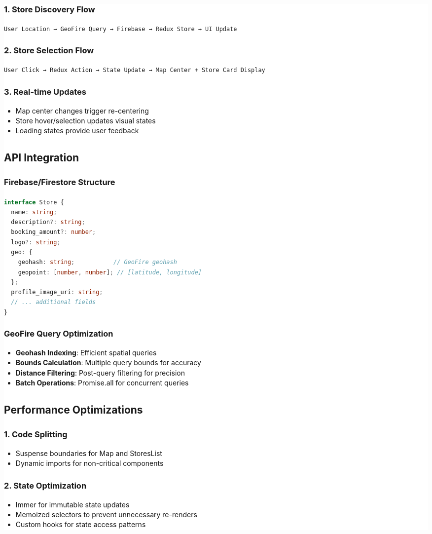 ### 1. **Store Discovery Flow**
```
User Location → GeoFire Query → Firebase → Redux Store → UI Update
```

### 2. **Store Selection Flow**
```
User Click → Redux Action → State Update → Map Center + Store Card Display
```

### 3. **Real-time Updates**
- Map center changes trigger re-centering
- Store hover/selection updates visual states
- Loading states provide user feedback

## API Integration

### Firebase/Firestore Structure
```typescript
interface Store {
  name: string;
  description?: string;
  booking_amount?: number;
  logo?: string;
  geo: {
    geohash: string;           // GeoFire geohash
    geopoint: [number, number]; // [latitude, longitude]
  };
  profile_image_uri: string;
  // ... additional fields
}
```

### GeoFire Query Optimization
- **Geohash Indexing**: Efficient spatial queries
- **Bounds Calculation**: Multiple query bounds for accuracy
- **Distance Filtering**: Post-query filtering for precision
- **Batch Operations**: Promise.all for concurrent queries

## Performance Optimizations

### 1. **Code Splitting**
- Suspense boundaries for Map and StoresList
- Dynamic imports for non-critical components

### 2. **State Optimization**
- Immer for immutable state updates
- Memoized selectors to prevent unnecessary re-renders
- Custom hooks for state access patterns

